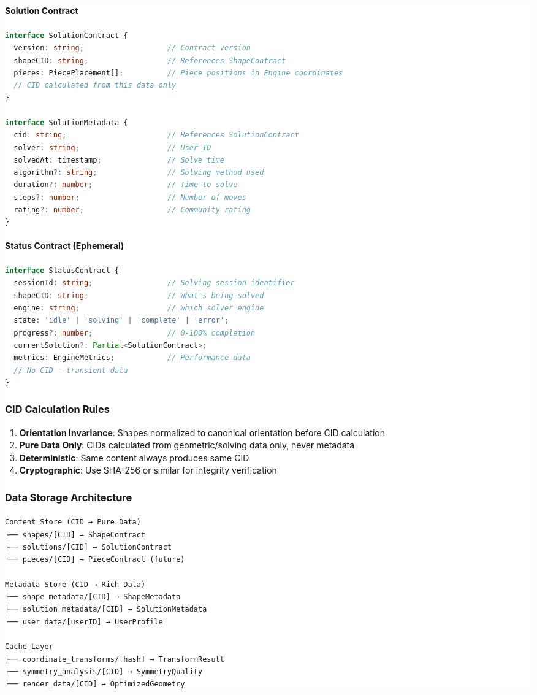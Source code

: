 #### Solution Contract
```typescript
interface SolutionContract {
  version: string;                   // Contract version
  shapeCID: string;                  // References ShapeContract
  pieces: PiecePlacement[];          // Piece positions in Engine coordinates
  // CID calculated from this data only
}

interface SolutionMetadata {
  cid: string;                       // References SolutionContract
  solver: string;                    // User ID
  solvedAt: timestamp;               // Solve time
  algorithm?: string;                // Solving method used
  duration?: number;                 // Time to solve
  steps?: number;                    // Number of moves
  rating?: number;                   // Community rating
}
```

#### Status Contract (Ephemeral)
```typescript
interface StatusContract {
  sessionId: string;                 // Solving session identifier
  shapeCID: string;                  // What's being solved
  engine: string;                    // Which solver engine
  state: 'idle' | 'solving' | 'complete' | 'error';
  progress?: number;                 // 0-100% completion
  currentSolution?: Partial<SolutionContract>;
  metrics: EngineMetrics;            // Performance data
  // No CID - transient data
}
```

### CID Calculation Rules
1. **Orientation Invariance**: Shapes normalized to canonical orientation before CID calculation
2. **Pure Data Only**: CIDs calculated from geometric/solving data only, never metadata
3. **Deterministic**: Same content always produces same CID
4. **Cryptographic**: Use SHA-256 or similar for integrity verification

### Data Storage Architecture
```
Content Store (CID → Pure Data)
├── shapes/[CID] → ShapeContract
├── solutions/[CID] → SolutionContract
└── pieces/[CID] → PieceContract (future)

Metadata Store (CID → Rich Data)
├── shape_metadata/[CID] → ShapeMetadata
├── solution_metadata/[CID] → SolutionMetadata
└── user_data/[userID] → UserProfile

Cache Layer
├── coordinate_transforms/[hash] → TransformResult
├── symmetry_analysis/[CID] → SymmetryQuality
└── render_data/[CID] → OptimizedGeometry
```
